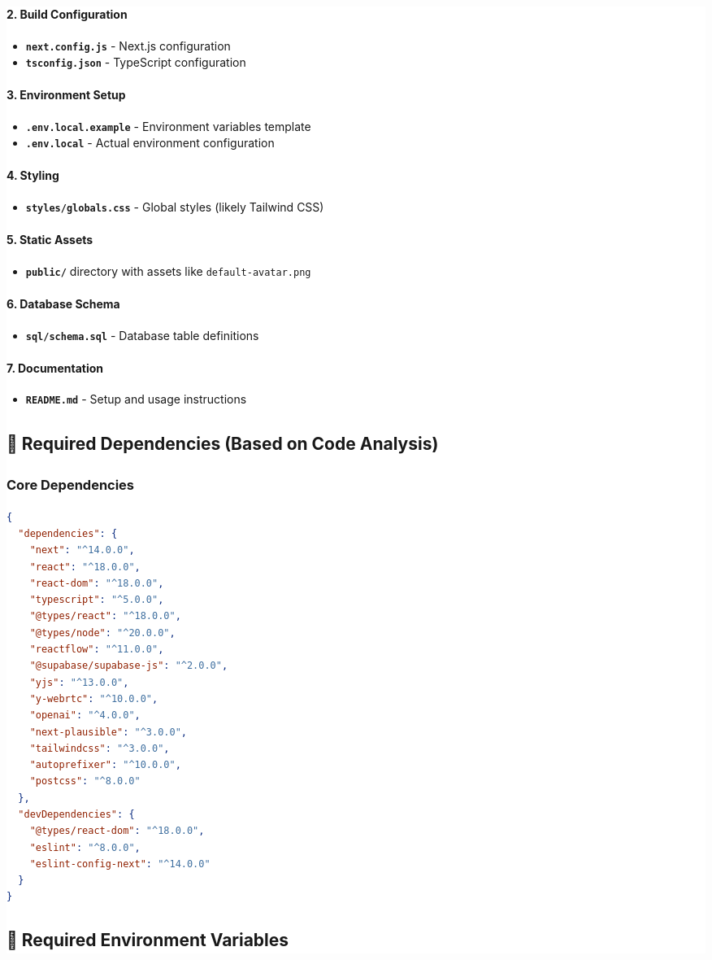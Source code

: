 #### 2. Build Configuration
- **`next.config.js`** - Next.js configuration
- **`tsconfig.json`** - TypeScript configuration

#### 3. Environment Setup
- **`.env.local.example`** - Environment variables template
- **`.env.local`** - Actual environment configuration

#### 4. Styling
- **`styles/globals.css`** - Global styles (likely Tailwind CSS)

#### 5. Static Assets
- **`public/`** directory with assets like `default-avatar.png`

#### 6. Database Schema
- **`sql/schema.sql`** - Database table definitions

#### 7. Documentation
- **`README.md`** - Setup and usage instructions

## 🚀 Required Dependencies (Based on Code Analysis)

### Core Dependencies
```json
{
  "dependencies": {
    "next": "^14.0.0",
    "react": "^18.0.0",
    "react-dom": "^18.0.0",
    "typescript": "^5.0.0",
    "@types/react": "^18.0.0",
    "@types/node": "^20.0.0",
    "reactflow": "^11.0.0",
    "@supabase/supabase-js": "^2.0.0",
    "yjs": "^13.0.0",
    "y-webrtc": "^10.0.0",
    "openai": "^4.0.0",
    "next-plausible": "^3.0.0",
    "tailwindcss": "^3.0.0",
    "autoprefixer": "^10.0.0",
    "postcss": "^8.0.0"
  },
  "devDependencies": {
    "@types/react-dom": "^18.0.0",
    "eslint": "^8.0.0",
    "eslint-config-next": "^14.0.0"
  }
}
```

## 🔧 Required Environment Variables
